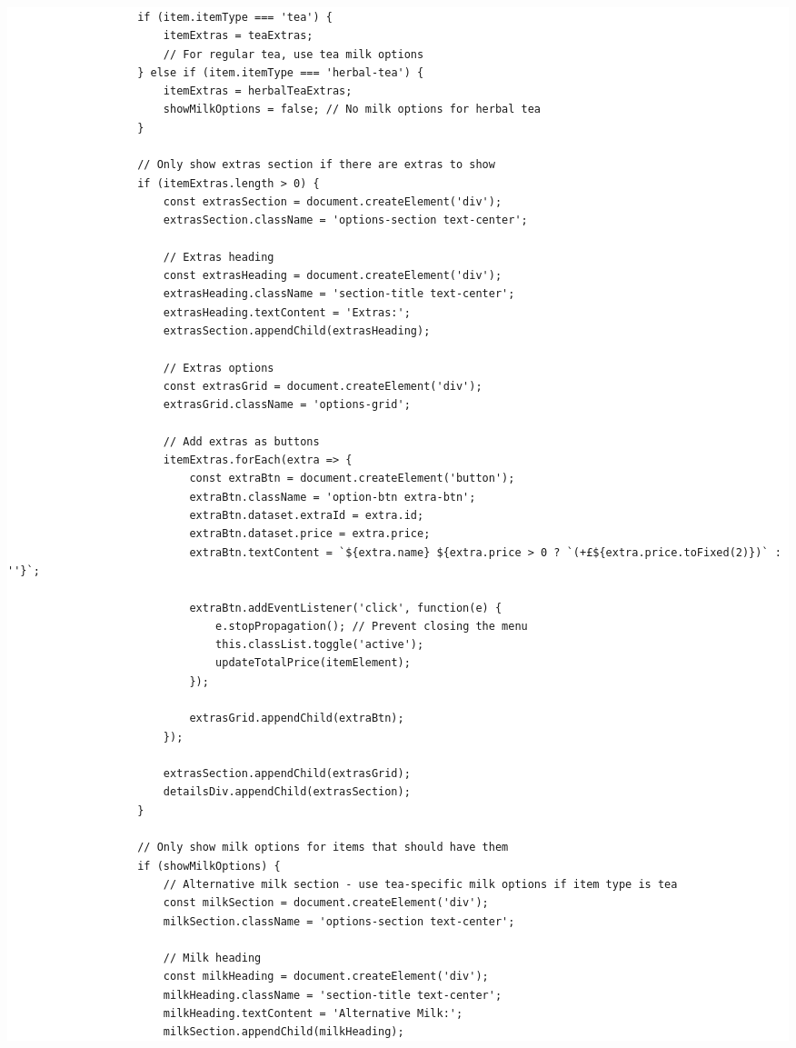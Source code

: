                         if (item.itemType === 'tea') {
                            itemExtras = teaExtras;
                            // For regular tea, use tea milk options
                        } else if (item.itemType === 'herbal-tea') {
                            itemExtras = herbalTeaExtras;
                            showMilkOptions = false; // No milk options for herbal tea
                        }
                        
                        // Only show extras section if there are extras to show
                        if (itemExtras.length > 0) {
                            const extrasSection = document.createElement('div');
                            extrasSection.className = 'options-section text-center';
                            
                            // Extras heading
                            const extrasHeading = document.createElement('div');
                            extrasHeading.className = 'section-title text-center';
                            extrasHeading.textContent = 'Extras:';
                            extrasSection.appendChild(extrasHeading);
                            
                            // Extras options
                            const extrasGrid = document.createElement('div');
                            extrasGrid.className = 'options-grid';
                            
                            // Add extras as buttons
                            itemExtras.forEach(extra => {
                                const extraBtn = document.createElement('button');
                                extraBtn.className = 'option-btn extra-btn';
                                extraBtn.dataset.extraId = extra.id;
                                extraBtn.dataset.price = extra.price;
                                extraBtn.textContent = `${extra.name} ${extra.price > 0 ? `(+£${extra.price.toFixed(2)})` : ''}`;
                                
                                extraBtn.addEventListener('click', function(e) {
                                    e.stopPropagation(); // Prevent closing the menu
                                    this.classList.toggle('active');
                                    updateTotalPrice(itemElement);
                                });
                                
                                extrasGrid.appendChild(extraBtn);
                            });
                            
                            extrasSection.appendChild(extrasGrid);
                            detailsDiv.appendChild(extrasSection);
                        }
                        
                        // Only show milk options for items that should have them
                        if (showMilkOptions) {
                            // Alternative milk section - use tea-specific milk options if item type is tea
                            const milkSection = document.createElement('div');
                            milkSection.className = 'options-section text-center';
                            
                            // Milk heading
                            const milkHeading = document.createElement('div');
                            milkHeading.className = 'section-title text-center';
                            milkHeading.textContent = 'Alternative Milk:';
                            milkSection.appendChild(milkHeading);
                            